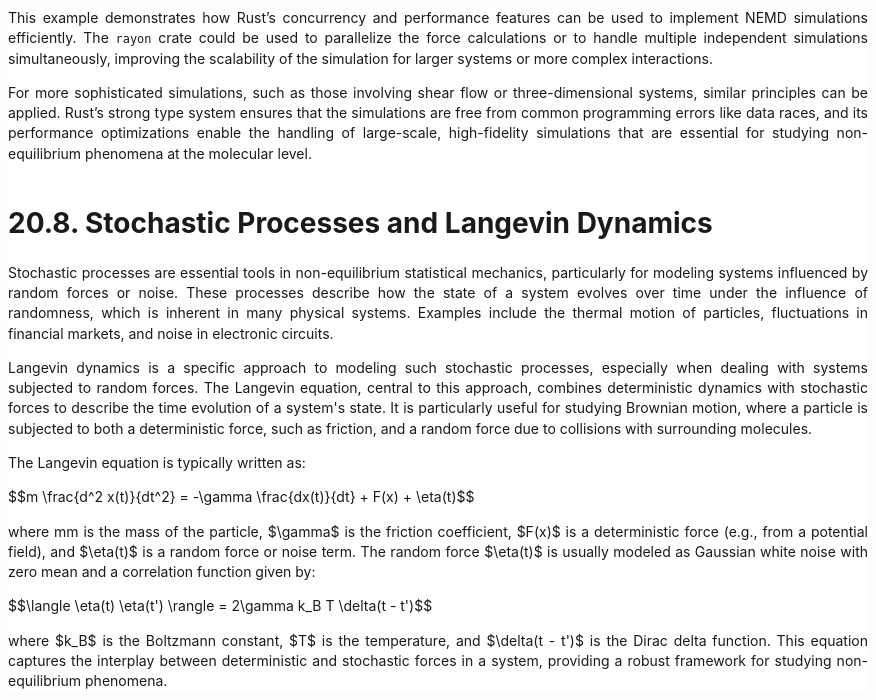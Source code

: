<p style="text-align: justify;">
This example demonstrates how Rust’s concurrency and performance features can be used to implement NEMD simulations efficiently. The <code>rayon</code> crate could be used to parallelize the force calculations or to handle multiple independent simulations simultaneously, improving the scalability of the simulation for larger systems or more complex interactions.
</p>

<p style="text-align: justify;">
For more sophisticated simulations, such as those involving shear flow or three-dimensional systems, similar principles can be applied. Rust’s strong type system ensures that the simulations are free from common programming errors like data races, and its performance optimizations enable the handling of large-scale, high-fidelity simulations that are essential for studying non-equilibrium phenomena at the molecular level.
</p>

# 20.8. Stochastic Processes and Langevin Dynamics
<p style="text-align: justify;">
Stochastic processes are essential tools in non-equilibrium statistical mechanics, particularly for modeling systems influenced by random forces or noise. These processes describe how the state of a system evolves over time under the influence of randomness, which is inherent in many physical systems. Examples include the thermal motion of particles, fluctuations in financial markets, and noise in electronic circuits.
</p>

<p style="text-align: justify;">
Langevin dynamics is a specific approach to modeling such stochastic processes, especially when dealing with systems subjected to random forces. The Langevin equation, central to this approach, combines deterministic dynamics with stochastic forces to describe the time evolution of a system's state. It is particularly useful for studying Brownian motion, where a particle is subjected to both a deterministic force, such as friction, and a random force due to collisions with surrounding molecules.
</p>

<p style="text-align: justify;">
The Langevin equation is typically written as:
</p>

<p style="text-align: justify;">
$$m \frac{d^2 x(t)}{dt^2} = -\gamma \frac{dx(t)}{dt} + F(x) + \eta(t)$$
</p>
<p style="text-align: justify;">
where mm is the mass of the particle, $\gamma$ is the friction coefficient, $F(x)$ is a deterministic force (e.g., from a potential field), and $\eta(t)$ is a random force or noise term. The random force $\eta(t)$ is usually modeled as Gaussian white noise with zero mean and a correlation function given by:
</p>

<p style="text-align: justify;">
$$\langle \eta(t) \eta(t') \rangle = 2\gamma k_B T \delta(t - t')$$
</p>
<p style="text-align: justify;">
where $k_B$ is the Boltzmann constant, $T$ is the temperature, and $\delta(t - t')$ is the Dirac delta function. This equation captures the interplay between deterministic and stochastic forces in a system, providing a robust framework for studying non-equilibrium phenomena.
</p>
